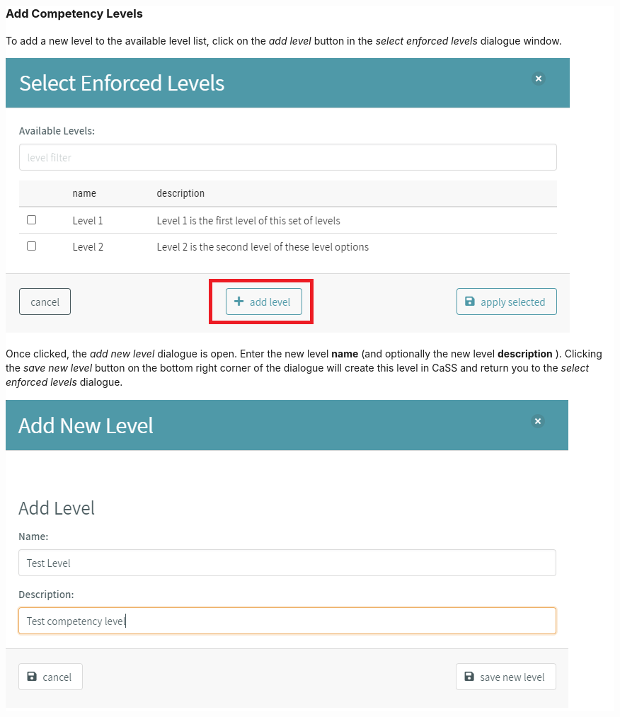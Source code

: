 ### Add Competency Levels

To add a new level to the available level list, click on the _add level_ button in the _select enforced levels_ dialogue window.

 ![Add Levels](/docs/add-level.png)

Once clicked, the _add new level_ dialogue is open. Enter the new level **name** (and optionally the new level **description** ). Clicking the _save new level_ button on the bottom right corner of the dialogue will create this level in CaSS and return you to the _select enforced levels_ dialogue.

![Add New Level Modal](/docs/add-new-level.png)

